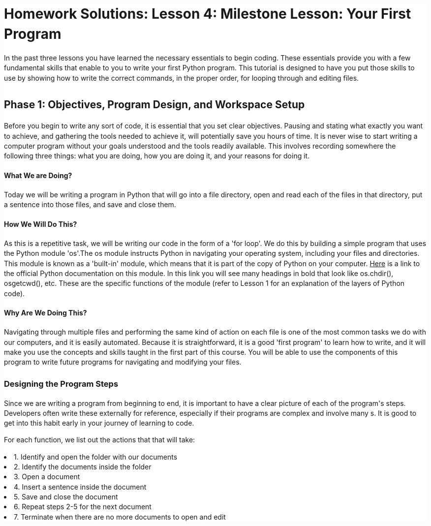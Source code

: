 # Homework Solutions: Lesson 4: Milestone Lesson: Your First Program

In the past three lessons you have learned the necessary essentials to begin coding. These essentials provide you with a few fundamental skills that enable to you to write your first Python program. This tutorial is designed to have you put those skills to use by showing how to write the correct commands, in the proper order, for looping through and editing files.

## Phase 1: Objectives, Program Design, and Workspace Setup
Before you begin to write any sort of code, it is essential that you set clear objectives. Pausing and stating what exactly you want to achieve, and gathering the tools needed to achieve it, will potentially save you hours of time. It is never wise to start writing a computer program without your goals understood and the tools readily available. This involves recording somewhere the following three things: what you are doing, how you are doing it, and your reasons for doing it.

#### What We are Doing?
Today we will be writing a program in Python that will go into a file directory, open and read each of the files in that directory, put a sentence into those files, and save and close them. 

#### How We Will Do This?
As this is a repetitive task, we will be writing our code in the form of a 'for loop'. We do this by building a simple program that uses the Python module 'os'.The os module instructs Python in navigating your operating system, including your files and directories. This module is known as a 'built-in' module, which means that it is part of the copy of Python on your computer.  [Here](https://docs.python.org/3/library/os.html) is a link to the official Python documentation on this module. In this link you will see many headings in bold that look like os.chdir(), osgetcwd(), etc. These are the specific functions of the module (refer to Lesson 1 for an explanation of the layers of Python code). 

#### Why Are We Doing This?
Navigating through multiple files and performing the same kind of action on each file is one of the most common tasks we do with our computers, and it is easily automated. Because it is straightforward, it is a good 'first program' to learn how to write, and it will make you use the concepts and skills taught in the first part of this course. You will be able to use the components of this program to write future programs for navigating and modifying your files.

### Designing the Program Steps
Since we are writing a program from beginning to end, it is important to have a clear picture of each of the program's steps. Developers often write these externally for reference, especially if their programs are complex and involve many s. It is good to get into this habit early in your journey of learning to code.

For each function, we list out the actions that that  will take:

<li>1. Identify and open the folder with our documents</li>
<li>2. Identify the documents inside the folder</li>
<li>3. Open a document</li>
<li>4. Insert a sentence inside the document</li>
<li>5. Save and close the document</li>
<li>6. Repeat steps 2-5 for the next document</li>
<li>7. Terminate when there are no more documents to open and edit</li>
